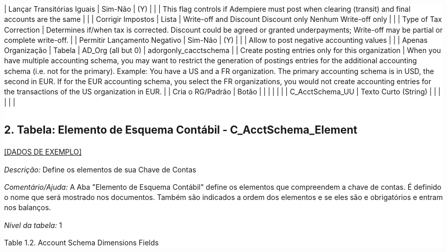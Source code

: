|         Lançar Transitórias Iguais          |       Sim-Não        |                                                                (Y)                                                                |                            |                                                  | This flag controls if Adempiere must post when clearing (transit) and final accounts are the same |                                                                                                                                                                                                                                                                                                                                                                                                                                                 |
|              Corrigir Impostos              |        Lista         |                                    Write-off and Discount Discount only Nenhum Write-off only                                     |                            |                                                  |                                      Type of Tax Correction                                       |                                                                                                                                                     Determines if/when tax is corrected. Discount could be agreed or granted underpayments; Write-off may be partial or complete write-off.                                                                                                                                                     |
|        Permitir Lançamento Negativo         |       Sim-Não        |                                                                (Y)                                                                |                            |                                                  |                             Allow to post negative accounting values                              |                                                                                                                                                                                                                                                                                                                                                                                                                                                 |
|             Apenas Organização              |        Tabela        |                                                        AD\_Org (all but 0)                                                        |   adorgonly\_cacctschema   |                                                  |                         Create posting entries only for this organization                         | When you have multiple accounting schema, you may want to restrict the generation of postings entries for the additional accounting schema (i.e. not for the primary). Example: You have a US and a FR organization. The primary accounting schema is in USD, the second in EUR. If for the EUR accounting schema, you select the FR organizations, you would not create accounting entries for the transactions of the US organization in EUR. |
|              Cria o RG/Padrão               |        Botão         |                                                                                                                                   |                            |                                                  |                                                                                                   |                                                                                                                                                                                                                                                                                                                                                                                                                                                 |
|              C\_AcctSchema\_UU              | Texto Curto (String) |                                                                                                                                   |                            |                                                  |                                                                                                   |                                                                                                                                                                                                                                                                                                                                                                                                                                                 |

</div>

</div>

  

<div id="d85810e517" class="section section">

<div class="titlepage">

<div>

<div>

## 2. Tabela: Elemento de Esquema Contábil - C\_AcctSchema\_Element

</div>

</div>

</div>

[\[DADOS DE EXEMPLO\]](data/C_AcctSchema_Element_data)

<span class="emphasis">*Descrição:*</span> Define os elementos de sua
Chave de Contas

<span class="emphasis">*Comentário/Ajuda:* </span> A Aba "Elemento de
Esquema Contábil" define os elementos que compreendem a chave de contas.
É definido o nome que será mostrado nos documentos. Também são indicados
a ordem dos elementos e se eles são e obrigatórios e entram nos
balanços.

<span class="emphasis">*Nível da tabela:* </span>1

</div>

<div id="d85810e534" class="table">

<div class="table-title">

Table 1.2. Account Schema Dimensions
Fields

</div>

<div class="table-contents">
